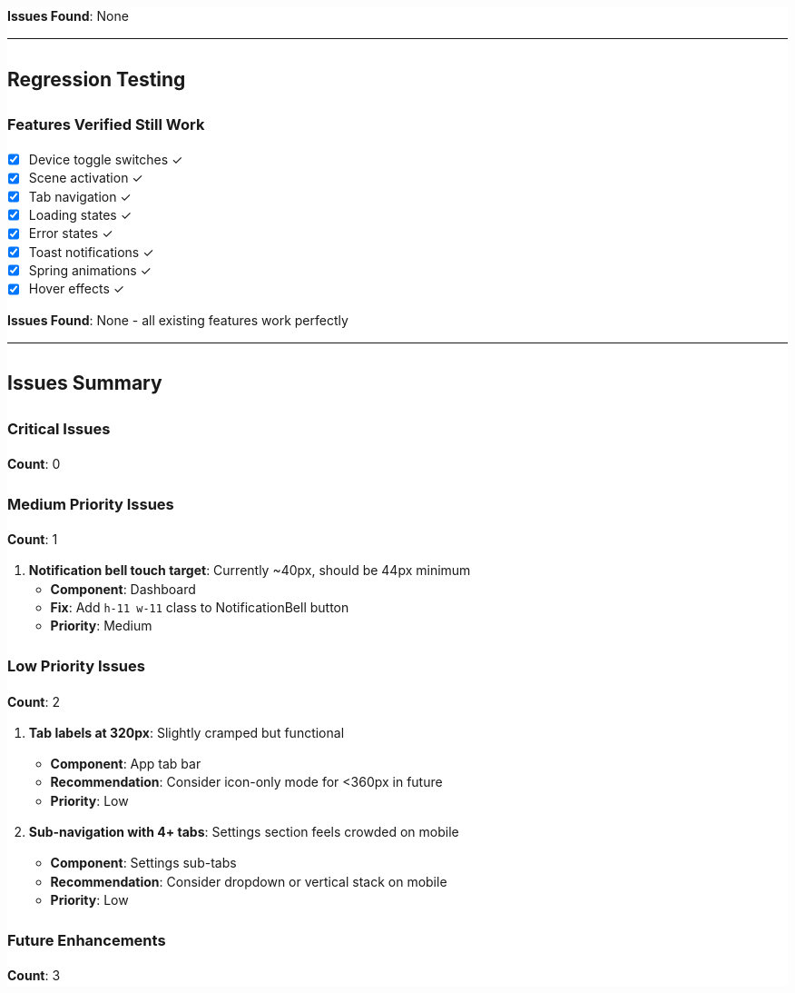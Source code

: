 **Issues Found**: None

---

## Regression Testing

### Features Verified Still Work

- [x] Device toggle switches ✓
- [x] Scene activation ✓
- [x] Tab navigation ✓
- [x] Loading states ✓
- [x] Error states ✓
- [x] Toast notifications ✓
- [x] Spring animations ✓
- [x] Hover effects ✓

**Issues Found**: None - all existing features work perfectly

---

## Issues Summary

### Critical Issues

**Count**: 0

### Medium Priority Issues

**Count**: 1

1. **Notification bell touch target**: Currently ~40px, should be 44px minimum
   - **Component**: Dashboard
   - **Fix**: Add `h-11 w-11` class to NotificationBell button
   - **Priority**: Medium

### Low Priority Issues

**Count**: 2

1. **Tab labels at 320px**: Slightly cramped but functional
   - **Component**: App tab bar
   - **Recommendation**: Consider icon-only mode for <360px in future
   - **Priority**: Low

2. **Sub-navigation with 4+ tabs**: Settings section feels crowded on mobile
   - **Component**: Settings sub-tabs
   - **Recommendation**: Consider dropdown or vertical stack on mobile
   - **Priority**: Low

### Future Enhancements

**Count**: 3
